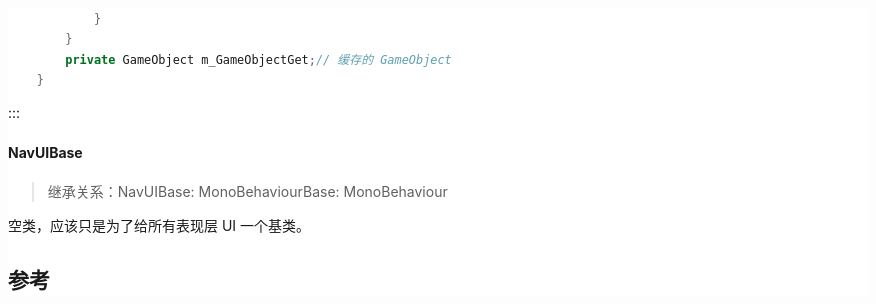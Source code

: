 ``` cs
            }
        }
        private GameObject m_GameObjectGet;// 缓存的 GameObject
    }
```
:::
#### NavUIBase
> 继承关系：NavUIBase: MonoBehaviourBase: MonoBehaviour

空类，应该只是为了给所有表现层 UI 一个基类。

## 参考

[^1]: 寻访规则 - PRTS - 玩家自由构筑的明日方舟中文Wiki <https://prts.wiki/w/%E5%AF%BB%E8%AE%BF%E8%A7%84%E5%88%99>
[^2]: 部分寻访规则调整说明 - 明日方舟 - TapTap <https://www.taptap.cn/moment/388012575213752034>
[^3]: 砺火成锋 - PRTS - 玩家自由构筑的明日方舟中文Wiki <https://prts.wiki/w/%E7%A0%BA%E7%81%AB%E6%88%90%E9%94%8B>
[^5]: 明日方舟卡池六星保底到底是60发还是100发？-哔哩哔哩 <https://b23.tv/JavpNs0>
